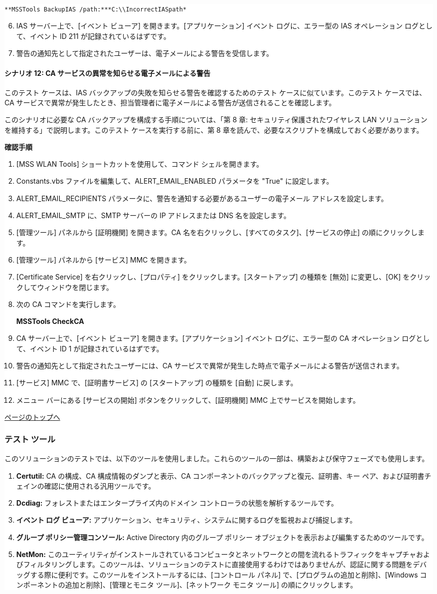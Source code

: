     **MSSTools BackupIAS /path:***C:\\IncorrectIASpath*

6.  IAS サーバー上で、\[イベント ビューア\] を開きます。\[アプリケーション\] イベント ログに、エラー型の IAS オペレーション ログとして、イベント ID 211 が記録されているはずです。

7.  警告の通知先として指定されたユーザーは、電子メールによる警告を受信します。

#### シナリオ 12: CA サービスの異常を知らせる電子メールによる警告

このテスト ケースは、IAS バックアップの失敗を知らせる警告を確認するためのテスト ケースに似ています。このテスト ケースでは、CA サービスで異常が発生したとき、担当管理者に電子メールによる警告が送信されることを確認します。

このシナリオに必要な CA バックアップを構成する手順については、「第 8 章: セキュリティ保護されたワイヤレス LAN ソリューションを維持する」で説明します。このテスト ケースを実行する前に、第 8 章を読んで、必要なスクリプトを構成しておく必要があります。

**確認手順**

1.  \[MSS WLAN Tools\] ショートカットを使用して、コマンド シェルを開きます。

2.  Constants.vbs ファイルを編集して、ALERT\_EMAIL\_ENABLED パラメータを "True" に設定します。

3.  ALERT\_EMAIL\_RECIPIENTS パラメータに、警告を通知する必要があるユーザーの電子メール アドレスを設定します。

4.  ALERT\_EMAIL\_SMTP に、SMTP サーバーの IP アドレスまたは DNS 名を設定します。

5.  \[管理ツール\] パネルから \[証明機関\] を開きます。CA 名を右クリックし、\[すべてのタスク\]、\[サービスの停止\] の順にクリックします。

6.  \[管理ツール\] パネルから \[サービス\] MMC を開きます。

7.  \[Certificate Service\] を右クリックし、\[プロパティ\] をクリックします。\[スタートアップ\] の種類を \[無効\] に変更し、\[OK\] をクリックしてウィンドウを閉じます。

8.  次の CA コマンドを実行します。

    **MSSTools CheckCA**

9.  CA サーバー上で、\[イベント ビューア\] を開きます。\[アプリケーション\] イベント ログに、エラー型の CA オペレーション ログとして、イベント ID 1 が記録されているはずです。

10. 警告の通知先として指定されたユーザーには、CA サービスで異常が発生した時点で電子メールによる警告が送信されます。

11. \[サービス\] MMC で、\[証明書サービス\] の \[スタートアップ\] の種類を \[自動\] に戻します。

12. メニュー バーにある \[サービスの開始\] ボタンをクリックして、\[証明機関\] MMC 上でサービスを開始します。

[](#mainsection)[ページのトップへ](#mainsection)

### テスト ツール

このソリューションのテストでは、以下のツールを使用しました。これらのツールの一部は、構築および保守フェーズでも使用します。

1.  **Certutil:** CA の構成、CA 構成情報のダンプと表示、CA コンポーネントのバックアップと復元、証明書、キー ペア、および証明書チェインの確認に使用される汎用ツールです。

2.  **Dcdiag:** フォレストまたはエンタープライズ内のドメイン コントローラの状態を解析するツールです。

3.  **イベント ログ ビューア:** アプリケーション、セキュリティ、システムに関するログを監視および捕捉します。

4.  **グループ ポリシー管理コンソール:** Active Directory 内のグループ ポリシー オブジェクトを表示および編集するためのツールです。

5.  **NetMon:** このユーティリティがインストールされているコンピュータとネットワークとの間を流れるトラフィックをキャプチャおよびフィルタリングします。このツールは、ソリューションのテストに直接使用するわけではありませんが、認証に関する問題をデバッグする際に便利です。このツールをインストールするには、\[コントロール パネル\] で、\[プログラムの追加と削除\]、\[Windows コンポーネントの追加と削除\]、\[管理とモニタ ツール\]、\[ネットワーク モニタ ツール\] の順にクリックします。
